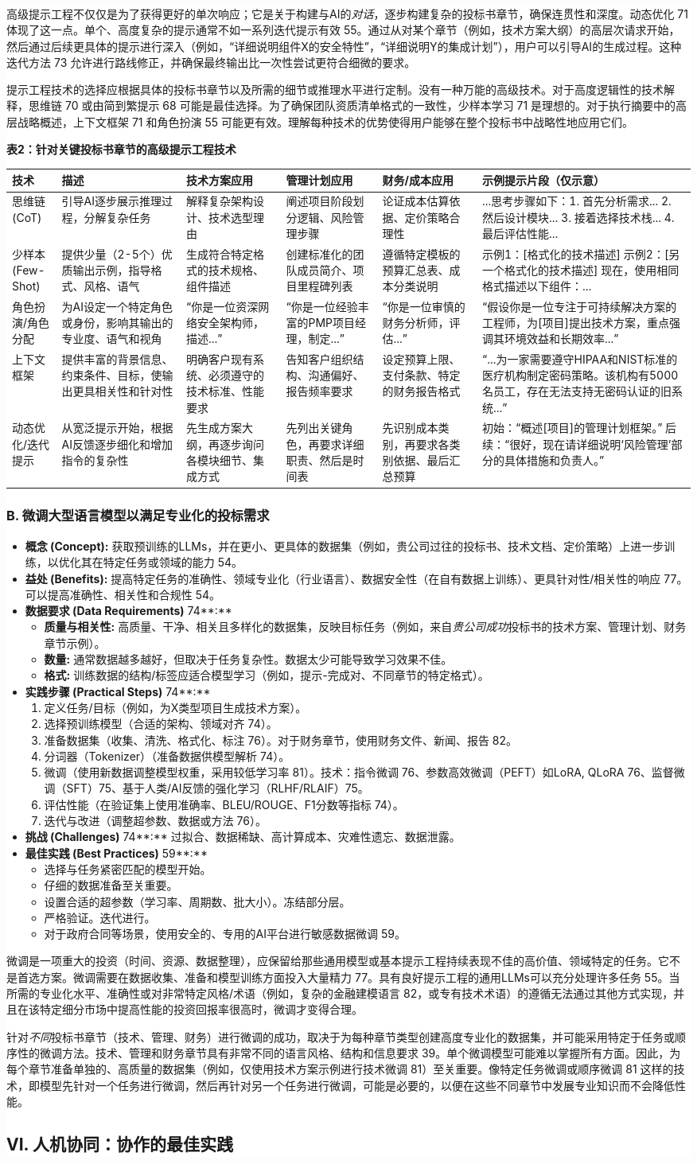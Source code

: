 高级提示工程不仅仅是为了获得更好的单次响应；它是关于构建与AI的*对话*，逐步构建复杂的投标书章节，确保连贯性和深度。动态优化 71 体现了这一点。单个、高度复杂的提示通常不如一系列迭代提示有效 55。通过从对某个章节（例如，技术方案大纲）的高层次请求开始，然后通过后续更具体的提示进行深入（例如，“详细说明组件X的安全特性”，“详细说明Y的集成计划”），用户可以引导AI的生成过程。这种迭代方法 73 允许进行路线修正，并确保最终输出比一次性尝试更符合细微的要求。

提示工程技术的选择应根据具体的投标书章节以及所需的细节或推理水平进行定制。没有一种万能的高级技术。对于高度逻辑性的技术解释，思维链 70 或由简到繁提示 68 可能是最佳选择。为了确保团队资质清单格式的一致性，少样本学习 71 是理想的。对于执行摘要中的高层战略概述，上下文框架 71 和角色扮演 55 可能更有效。理解每种技术的优势使得用户能够在整个投标书中战略性地应用它们。

**表2：针对关键投标书章节的高级提示工程技术**

| 技术 | 描述 | 技术方案应用 | 管理计划应用 | 财务/成本应用 | 示例提示片段（仅示意） |
| :---- | :---- | :---- | :---- | :---- | :---- |
| 思维链 (CoT) | 引导AI逐步展示推理过程，分解复杂任务 | 解释复杂架构设计、技术选型理由 | 阐述项目阶段划分逻辑、风险管理步骤 | 论证成本估算依据、定价策略合理性 | ...思考步骤如下：1. 首先分析需求... 2\. 然后设计模块... 3\. 接着选择技术栈... 4\. 最后评估性能... |
| 少样本 (Few-Shot) | 提供少量（2-5个）优质输出示例，指导格式、风格、语气 | 生成符合特定格式的技术规格、组件描述 | 创建标准化的团队成员简介、项目里程碑列表 | 遵循特定模板的预算汇总表、成本分类说明 | 示例1：\[格式化的技术描述\] 示例2：\[另一个格式化的技术描述\] 现在，使用相同格式描述以下组件：... |
| 角色扮演/角色分配 | 为AI设定一个特定角色或身份，影响其输出的专业度、语气和视角 | “你是一位资深网络安全架构师，描述...” | “你是一位经验丰富的PMP项目经理，制定...” | “你是一位审慎的财务分析师，评估...” | “假设你是一位专注于可持续解决方案的工程师，为\[项目\]提出技术方案，重点强调其环境效益和长期效率...” |
| 上下文框架 | 提供丰富的背景信息、约束条件、目标，使输出更具相关性和针对性 | 明确客户现有系统、必须遵守的技术标准、性能要求 | 告知客户组织结构、沟通偏好、报告频率要求 | 设定预算上限、支付条款、特定的财务报告格式 | “...为一家需要遵守HIPAA和NIST标准的医疗机构制定密码策略。该机构有5000名员工，存在无法支持无密码认证的旧系统...” |
| 动态优化/迭代提示 | 从宽泛提示开始，根据AI反馈逐步细化和增加指令的复杂性 | 先生成方案大纲，再逐步询问各模块细节、集成方式 | 先列出关键角色，再要求详细职责、然后是时间表 | 先识别成本类别，再要求各类别依据、最后汇总预算 | 初始：“概述\[项目\]的管理计划框架。” 后续：“很好，现在请详细说明‘风险管理’部分的具体措施和负责人。” |

### **B. 微调大型语言模型以满足专业化的投标需求**

* **概念 (Concept):** 获取预训练的LLMs，并在更小、更具体的数据集（例如，贵公司过往的投标书、技术文档、定价策略）上进一步训练，以优化其在特定任务或领域的能力 54。  
* **益处 (Benefits):** 提高特定任务的准确性、领域专业化（行业语言）、数据安全性（在自有数据上训练）、更具针对性/相关性的响应 77。可以提高准确性、相关性和合规性 54。  
* **数据要求 (Data Requirements)** 74**:**  
  * **质量与相关性:** 高质量、干净、相关且多样化的数据集，反映目标任务（例如，来自*贵公司成功*投标书的技术方案、管理计划、财务章节示例）。  
  * **数量:** 通常数据越多越好，但取决于任务复杂性。数据太少可能导致学习效果不佳。  
  * **格式:** 训练数据的结构/标签应适合模型学习（例如，提示-完成对、不同章节的特定格式）。  
* **实践步骤 (Practical Steps)** 74**:**  
  1. 定义任务/目标（例如，为X类型项目生成技术方案）。  
  2. 选择预训练模型（合适的架构、领域对齐 74）。  
  3. 准备数据集（收集、清洗、格式化、标注 76）。对于财务章节，使用财务文件、新闻、报告 82。  
  4. 分词器（Tokenizer）（准备数据供模型解析 74）。  
  5. 微调（使用新数据调整模型权重，采用较低学习率 81）。技术：指令微调 76、参数高效微调（PEFT）如LoRA, QLoRA 76、监督微调（SFT）75、基于人类/AI反馈的强化学习（RLHF/RLAIF）75。  
  6. 评估性能（在验证集上使用准确率、BLEU/ROUGE、F1分数等指标 74）。  
  7. 迭代与改进（调整超参数、数据或方法 76）。  
* **挑战 (Challenges)** 74**:** 过拟合、数据稀缺、高计算成本、灾难性遗忘、数据泄露。  
* **最佳实践 (Best Practices)** 59**:**  
  * 选择与任务紧密匹配的模型开始。  
  * 仔细的数据准备至关重要。  
  * 设置合适的超参数（学习率、周期数、批大小）。冻结部分层。  
  * 严格验证。迭代进行。  
  * 对于政府合同等场景，使用安全的、专用的AI平台进行敏感数据微调 59。

微调是一项重大的投资（时间、资源、数据整理），应保留给那些通用模型或基本提示工程持续表现不佳的高价值、领域特定的任务。它不是首选方案。微调需要在数据收集、准备和模型训练方面投入大量精力 77。具有良好提示工程的通用LLMs可以充分处理许多任务 55。当所需的专业化水平、准确性或对非常特定风格/术语（例如，复杂的金融建模语言 82，或专有技术术语）的遵循无法通过其他方式实现，并且在该特定细分市场中提高性能的投资回报率很高时，微调才变得合理。

针对*不同*投标书章节（技术、管理、财务）进行微调的成功，取决于为每种章节类型创建高度专业化的数据集，并可能采用特定于任务或顺序性的微调方法。技术、管理和财务章节具有非常不同的语言风格、结构和信息要求 39。单个微调模型可能难以掌握所有方面。因此，为每个章节准备单独的、高质量的数据集（例如，仅使用技术方案示例进行技术微调 81）至关重要。像特定任务微调或顺序微调 81 这样的技术，即模型先针对一个任务进行微调，然后再针对另一个任务进行微调，可能是必要的，以便在这些不同章节中发展专业知识而不会降低性能。

## **VI. 人机协同：协作的最佳实践**
